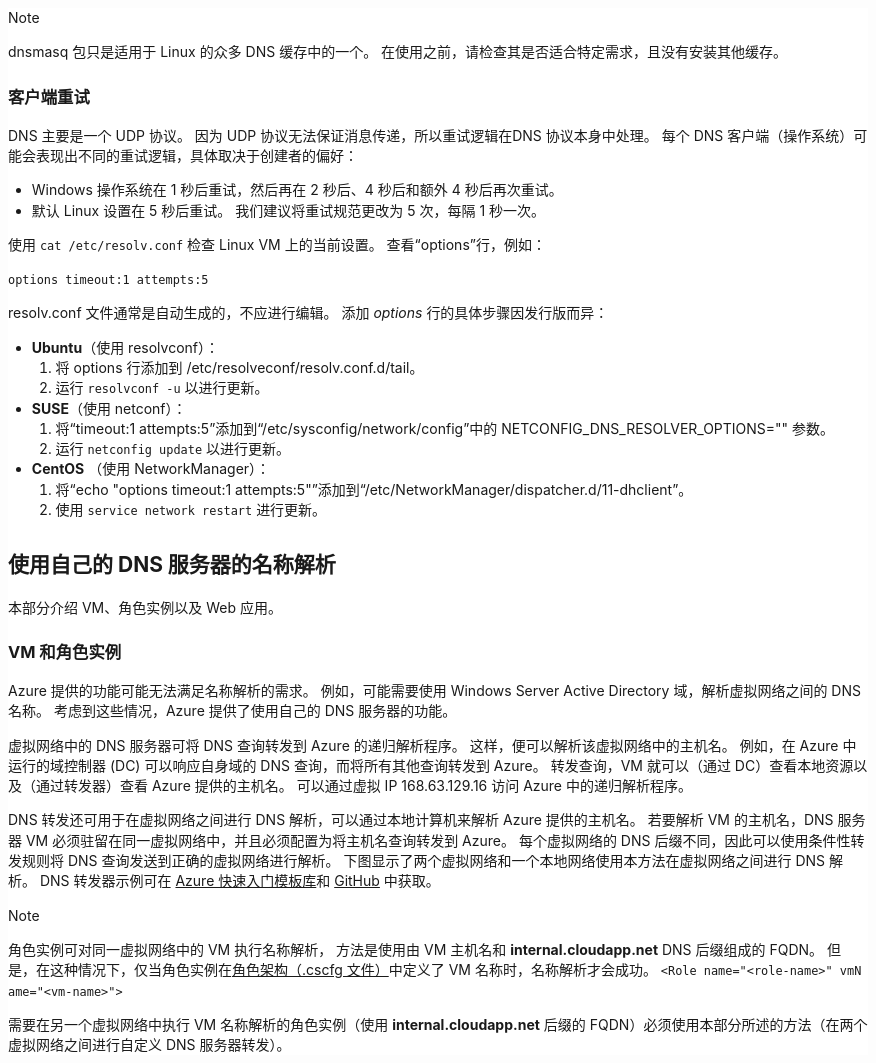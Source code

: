 > [!NOTE]
> dnsmasq 包只是适用于 Linux 的众多 DNS 缓存中的一个。 在使用之前，请检查其是否适合特定需求，且没有安装其他缓存。
>
>
    
### <a name="client-side-retries"></a>客户端重试

DNS 主要是一个 UDP 协议。 因为 UDP 协议无法保证消息传递，所以重试逻辑在DNS 协议本身中处理。 每个 DNS 客户端（操作系统）可能会表现出不同的重试逻辑，具体取决于创建者的偏好：

* Windows 操作系统在 1 秒后重试，然后再在 2 秒后、4 秒后和额外 4 秒后再次重试。 
* 默认 Linux 设置在 5 秒后重试。 我们建议将重试规范更改为 5 次，每隔 1 秒一次。

使用 `cat /etc/resolv.conf` 检查 Linux VM 上的当前设置。 查看“options”行，例如：

```bash
options timeout:1 attempts:5
```

resolv.conf 文件通常是自动生成的，不应进行编辑。 添加 *options* 行的具体步骤因发行版而异：

* **Ubuntu**（使用 resolvconf）：
  1. 将 options 行添加到 /etc/resolveconf/resolv.conf.d/tail。
  2. 运行 `resolvconf -u` 以进行更新。
* **SUSE**（使用 netconf）：
  1. 将“timeout:1 attempts:5”添加到“/etc/sysconfig/network/config”中的 NETCONFIG_DNS_RESOLVER_OPTIONS="" 参数。
  2. 运行 `netconfig update` 以进行更新。
* **CentOS** （使用 NetworkManager）：
  1. 将“echo "options timeout:1 attempts:5"”添加到“/etc/NetworkManager/dispatcher.d/11-dhclient”。
  2. 使用 `service network restart` 进行更新。

## <a name="name-resolution-that-uses-your-own-dns-server"></a>使用自己的 DNS 服务器的名称解析

本部分介绍 VM、角色实例以及 Web 应用。

### <a name="vms-and-role-instances"></a>VM 和角色实例

Azure 提供的功能可能无法满足名称解析的需求。 例如，可能需要使用 Windows Server Active Directory 域，解析虚拟网络之间的 DNS 名称。 考虑到这些情况，Azure 提供了使用自己的 DNS 服务器的功能。

虚拟网络中的 DNS 服务器可将 DNS 查询转发到 Azure 的递归解析程序。 这样，便可以解析该虚拟网络中的主机名。 例如，在 Azure 中运行的域控制器 (DC) 可以响应自身域的 DNS 查询，而将所有其他查询转发到 Azure。 转发查询，VM 就可以（通过 DC）查看本地资源以及（通过转发器）查看 Azure 提供的主机名。 可以通过虚拟 IP 168.63.129.16 访问 Azure 中的递归解析程序。

DNS 转发还可用于在虚拟网络之间进行 DNS 解析，可以通过本地计算机来解析 Azure 提供的主机名。 若要解析 VM 的主机名，DNS 服务器 VM 必须驻留在同一虚拟网络中，并且必须配置为将主机名查询转发到 Azure。 每个虚拟网络的 DNS 后缀不同，因此可以使用条件性转发规则将 DNS 查询发送到正确的虚拟网络进行解析。 下图显示了两个虚拟网络和一个本地网络使用本方法在虚拟网络之间进行 DNS 解析。 DNS 转发器示例可在 [Azure 快速入门模板库](https://azure.microsoft.com/documentation/templates/301-dns-forwarder/)和 [GitHub](https://github.com/Azure/azure-quickstart-templates/tree/master/301-dns-forwarder) 中获取。

> [!NOTE]
> 角色实例可对同一虚拟网络中的 VM 执行名称解析， 方法是使用由 VM 主机名和 **internal.cloudapp.net** DNS 后缀组成的 FQDN。 但是，在这种情况下，仅当角色实例在[角色架构（.cscfg 文件）](https://msdn.microsoft.com/library/azure/jj156212.aspx)中定义了 VM 名称时，名称解析才会成功。
> `<Role name="<role-name>" vmName="<vm-name>">`
>
> 需要在另一个虚拟网络中执行 VM 名称解析的角色实例（使用 **internal.cloudapp.net** 后缀的 FQDN）必须使用本部分所述的方法（在两个虚拟网络之间进行自定义 DNS 服务器转发）。
>
